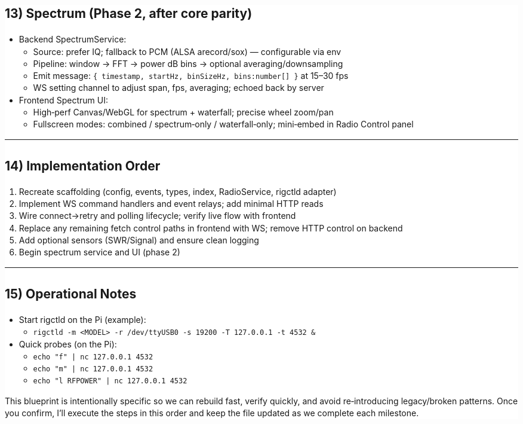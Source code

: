 
## 13) Spectrum (Phase 2, after core parity)

- Backend SpectrumService:
  - Source: prefer IQ; fallback to PCM (ALSA arecord/sox) — configurable via env
  - Pipeline: window → FFT → power dB bins → optional averaging/downsampling
  - Emit message: `{ timestamp, startHz, binSizeHz, bins:number[] }` at 15–30 fps
  - WS setting channel to adjust span, fps, averaging; echoed back by server
- Frontend Spectrum UI:
  - High‑perf Canvas/WebGL for spectrum + waterfall; precise wheel zoom/pan
  - Fullscreen modes: combined / spectrum‑only / waterfall‑only; mini‑embed in Radio Control panel

---

## 14) Implementation Order

1) Recreate scaffolding (config, events, types, index, RadioService, rigctld adapter)
2) Implement WS command handlers and event relays; add minimal HTTP reads
3) Wire connect→retry and polling lifecycle; verify live flow with frontend
4) Replace any remaining fetch control paths in frontend with WS; remove HTTP control on backend
5) Add optional sensors (SWR/Signal) and ensure clean logging
6) Begin spectrum service and UI (phase 2)

---

## 15) Operational Notes

- Start rigctld on the Pi (example):
  - `rigctld -m <MODEL> -r /dev/ttyUSB0 -s 19200 -T 127.0.0.1 -t 4532 &`
- Quick probes (on the Pi):
  - `echo "f" | nc 127.0.0.1 4532`
  - `echo "m" | nc 127.0.0.1 4532`
  - `echo "l RFPOWER" | nc 127.0.0.1 4532`

This blueprint is intentionally specific so we can rebuild fast, verify quickly, and avoid re‑introducing legacy/broken patterns. Once you confirm, I’ll execute the steps in this order and keep the file updated as we complete each milestone.
